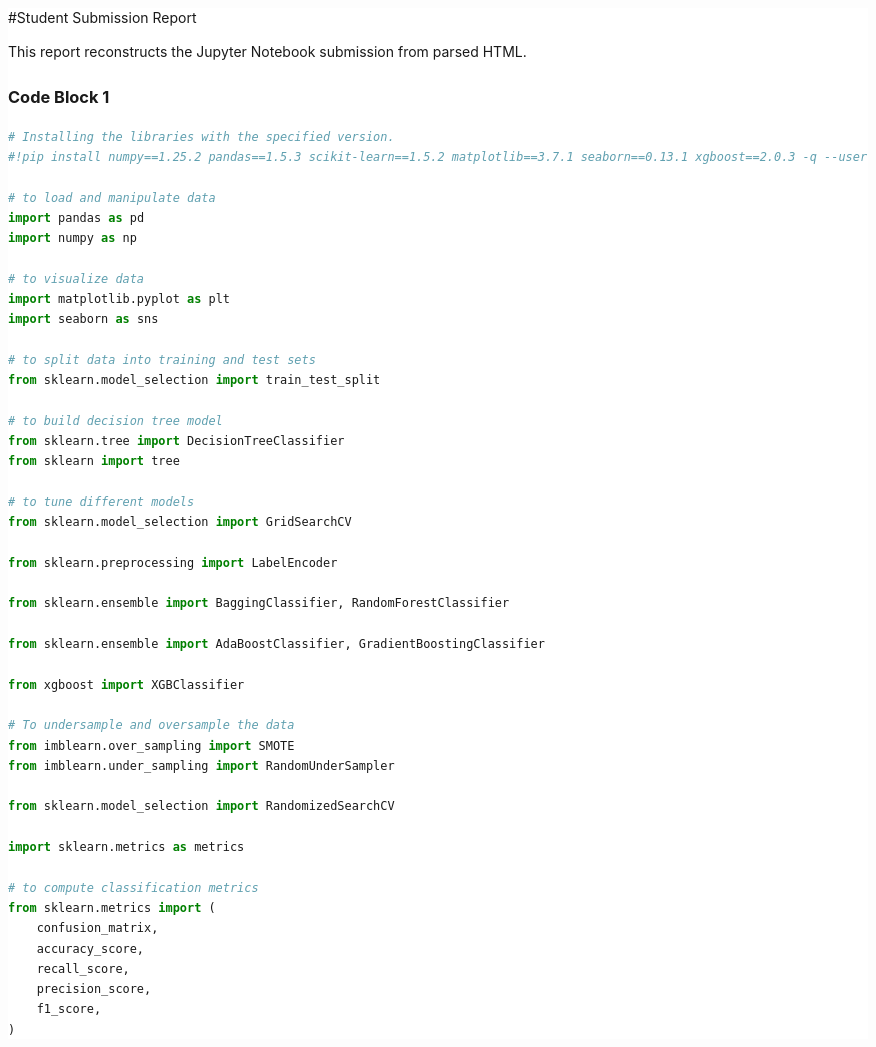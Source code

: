 #Student Submission Report

This report reconstructs the Jupyter Notebook submission from parsed HTML.

### Code Block 1
```python
# Installing the libraries with the specified version.
#!pip install numpy==1.25.2 pandas==1.5.3 scikit-learn==1.5.2 matplotlib==3.7.1 seaborn==0.13.1 xgboost==2.0.3 -q --user

# to load and manipulate data
import pandas as pd
import numpy as np

# to visualize data
import matplotlib.pyplot as plt
import seaborn as sns

# to split data into training and test sets
from sklearn.model_selection import train_test_split

# to build decision tree model
from sklearn.tree import DecisionTreeClassifier
from sklearn import tree

# to tune different models
from sklearn.model_selection import GridSearchCV

from sklearn.preprocessing import LabelEncoder

from sklearn.ensemble import BaggingClassifier, RandomForestClassifier

from sklearn.ensemble import AdaBoostClassifier, GradientBoostingClassifier

from xgboost import XGBClassifier

# To undersample and oversample the data
from imblearn.over_sampling import SMOTE
from imblearn.under_sampling import RandomUnderSampler

from sklearn.model_selection import RandomizedSearchCV

import sklearn.metrics as metrics

# to compute classification metrics
from sklearn.metrics import (
    confusion_matrix,
    accuracy_score,
    recall_score,
    precision_score,
    f1_score,
)
```
